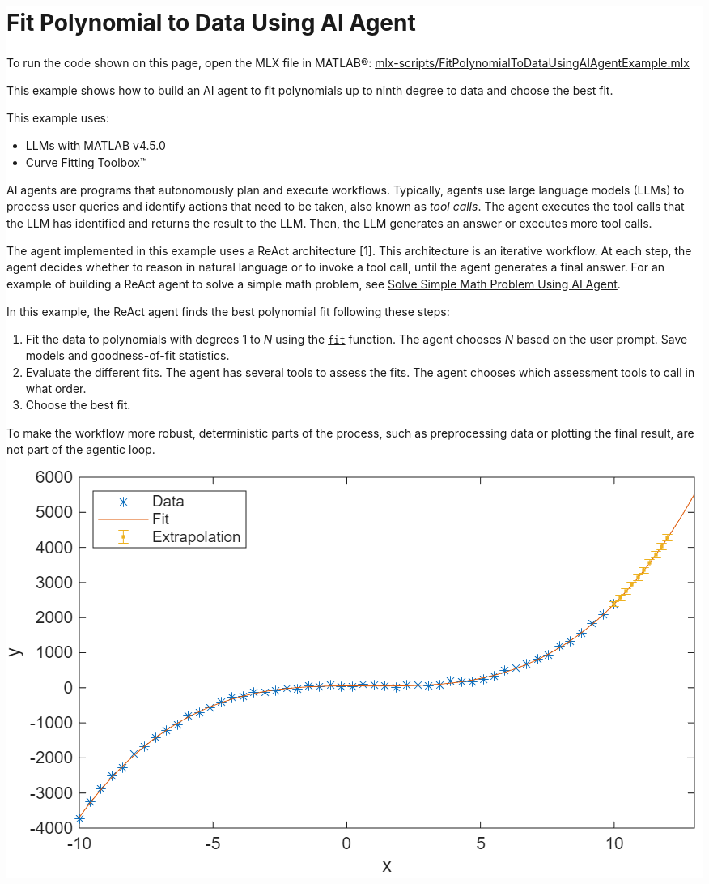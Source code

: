 
# Fit Polynomial to Data Using AI Agent

To run the code shown on this page, open the MLX file in MATLAB®: [mlx-scripts/FitPolynomialToDataUsingAIAgentExample.mlx](mlx-scripts/FitPolynomialToDataUsingAIAgentExample.mlx) 

This example shows how to build an AI agent to fit polynomials up to ninth degree to data and choose the best fit.


This example uses: 

-  LLMs with MATLAB v4.5.0 
-  Curve Fitting Toolbox™ 

AI agents are programs that autonomously plan and execute workflows. Typically, agents use large language models (LLMs) to process user queries and identify actions that need to be taken, also known as *tool calls*. The agent executes the tool calls that the LLM has identified and returns the result to the LLM. Then, the LLM generates an answer or executes more tool calls.


The agent implemented in this example uses a ReAct architecture \[1\]. This architecture is an iterative workflow. At each step, the agent decides whether to reason in natural language or to invoke a tool call, until the agent generates a final answer. For an example of building a ReAct agent to solve a simple math problem, see [Solve Simple Math Problem Using AI Agent](https://github.com/matlab-deep-learning/llms-with-matlab/blob/main/examples/SolveSimpleMathProblemUsingAIAgent.md).


In this example, the ReAct agent finds the best polynomial fit following these steps:

1.  Fit the data to polynomials with degrees 1 to *N* using the [`fit`](https://www.mathworks.com/help/curvefit/fit.html) function. The agent chooses *N* based on the user prompt. Save models and goodness\-of\-fit statistics.
2. Evaluate the different fits. The agent has several tools to assess the fits. The agent chooses which assessment tools to call in what order.
3. Choose the best fit.

To make the workflow more robust, deterministic parts of the process, such as preprocessing data or plotting the final result, are not part of the agentic loop.


![image_0.png](FitPolynomialToDataUsingAIAgentExample_media/image_0.png)
